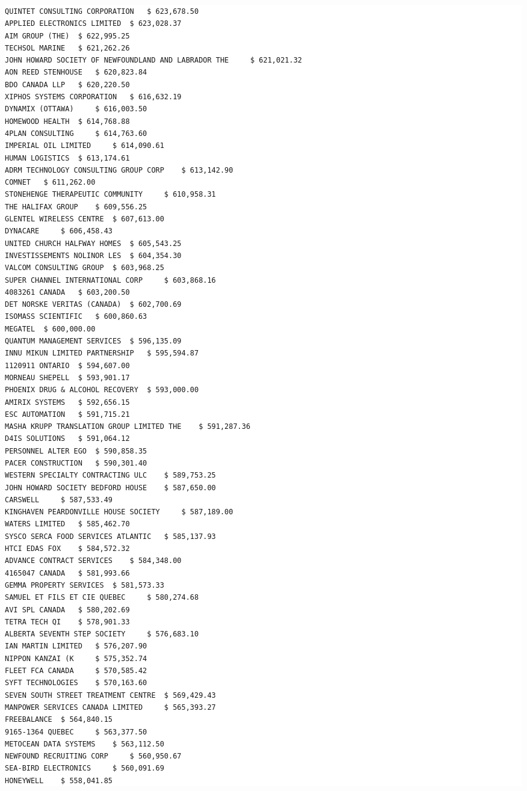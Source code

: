     QUINTET CONSULTING CORPORATION	 $ 623,678.50 
    APPLIED ELECTRONICS LIMITED	 $ 623,028.37 
    AIM GROUP (THE)	 $ 622,995.25 
    TECHSOL MARINE	 $ 621,262.26 
    JOHN HOWARD SOCIETY OF NEWFOUNDLAND AND LABRADOR THE	 $ 621,021.32 
    AON REED STENHOUSE	 $ 620,823.84 
    BDO CANADA LLP	 $ 620,220.50 
    XIPHOS SYSTEMS CORPORATION	 $ 616,632.19 
    DYNAMIX (OTTAWA)	 $ 616,003.50 
    HOMEWOOD HEALTH	 $ 614,768.88 
    4PLAN CONSULTING	 $ 614,763.60 
    IMPERIAL OIL LIMITED	 $ 614,090.61 
    HUMAN LOGISTICS	 $ 613,174.61 
    ADRM TECHNOLOGY CONSULTING GROUP CORP	 $ 613,142.90 
    COMNET	 $ 611,262.00 
    STONEHENGE THERAPEUTIC COMMUNITY	 $ 610,958.31 
    THE HALIFAX GROUP	 $ 609,556.25 
    GLENTEL WIRELESS CENTRE	 $ 607,613.00 
    DYNACARE	 $ 606,458.43 
    UNITED CHURCH HALFWAY HOMES	 $ 605,543.25 
    INVESTISSEMENTS NOLINOR LES	 $ 604,354.30 
    VALCOM CONSULTING GROUP	 $ 603,968.25 
    SUPER CHANNEL INTERNATIONAL CORP	 $ 603,868.16 
    4083261 CANADA	 $ 603,200.50 
    DET NORSKE VERITAS (CANADA)	 $ 602,700.69 
    ISOMASS SCIENTIFIC	 $ 600,860.63 
    MEGATEL	 $ 600,000.00 
    QUANTUM MANAGEMENT SERVICES	 $ 596,135.09 
    INNU MIKUN LIMITED PARTNERSHIP	 $ 595,594.87 
    1120911 ONTARIO	 $ 594,607.00 
    MORNEAU SHEPELL	 $ 593,901.17 
    PHOENIX DRUG & ALCOHOL RECOVERY	 $ 593,000.00 
    AMIRIX SYSTEMS	 $ 592,656.15 
    ESC AUTOMATION	 $ 591,715.21 
    MASHA KRUPP TRANSLATION GROUP LIMITED THE	 $ 591,287.36 
    D4IS SOLUTIONS	 $ 591,064.12 
    PERSONNEL ALTER EGO	 $ 590,858.35 
    PACER CONSTRUCTION	 $ 590,301.40 
    WESTERN SPECIALTY CONTRACTING ULC	 $ 589,753.25 
    JOHN HOWARD SOCIETY BEDFORD HOUSE	 $ 587,650.00 
    CARSWELL	 $ 587,533.49 
    KINGHAVEN PEARDONVILLE HOUSE SOCIETY	 $ 587,189.00 
    WATERS LIMITED	 $ 585,462.70 
    SYSCO SERCA FOOD SERVICES ATLANTIC	 $ 585,137.93 
    HTCI EDAS FOX	 $ 584,572.32 
    ADVANCE CONTRACT SERVICES	 $ 584,348.00 
    4165047 CANADA	 $ 581,993.66 
    GEMMA PROPERTY SERVICES	 $ 581,573.33 
    SAMUEL ET FILS ET CIE QUEBEC	 $ 580,274.68 
    AVI SPL CANADA	 $ 580,202.69 
    TETRA TECH QI	 $ 578,901.33 
    ALBERTA SEVENTH STEP SOCIETY	 $ 576,683.10 
    IAN MARTIN LIMITED	 $ 576,207.90 
    NIPPON KANZAI (K	 $ 575,352.74 
    FLEET FCA CANADA	 $ 570,585.42 
    SYFT TECHNOLOGIES	 $ 570,163.60 
    SEVEN SOUTH STREET TREATMENT CENTRE	 $ 569,429.43 
    MANPOWER SERVICES CANADA LIMITED	 $ 565,393.27 
    FREEBALANCE	 $ 564,840.15 
    9165-1364 QUEBEC	 $ 563,377.50 
    METOCEAN DATA SYSTEMS	 $ 563,112.50 
    NEWFOUND RECRUITING CORP	 $ 560,950.67 
    SEA-BIRD ELECTRONICS	 $ 560,091.69 
    HONEYWELL	 $ 558,041.85 